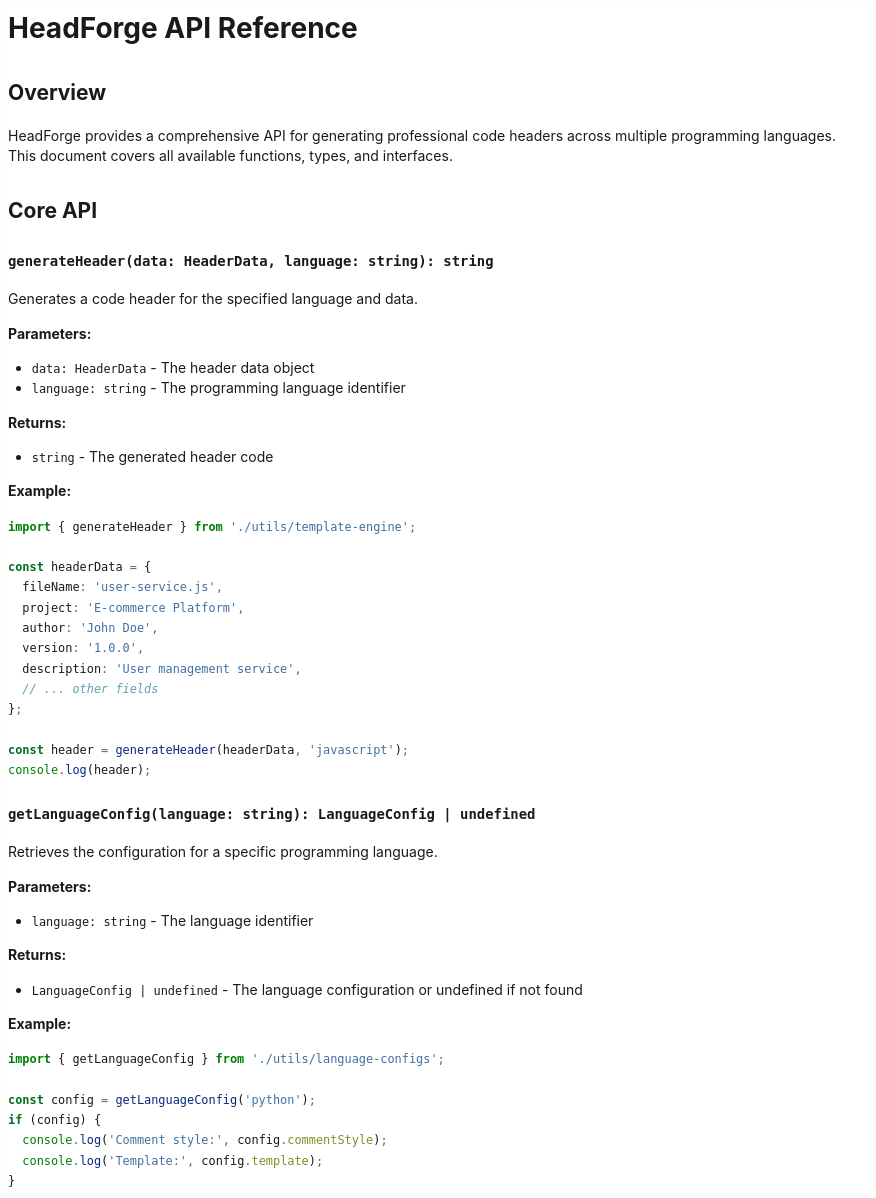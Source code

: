 # HeadForge API Reference

## Overview

HeadForge provides a comprehensive API for generating professional code headers across multiple programming languages. This document covers all available functions, types, and interfaces.

## Core API

### `generateHeader(data: HeaderData, language: string): string`

Generates a code header for the specified language and data.

**Parameters:**
- `data: HeaderData` - The header data object
- `language: string` - The programming language identifier

**Returns:**
- `string` - The generated header code

**Example:**
```typescript
import { generateHeader } from './utils/template-engine';

const headerData = {
  fileName: 'user-service.js',
  project: 'E-commerce Platform',
  author: 'John Doe',
  version: '1.0.0',
  description: 'User management service',
  // ... other fields
};

const header = generateHeader(headerData, 'javascript');
console.log(header);
```

### `getLanguageConfig(language: string): LanguageConfig | undefined`

Retrieves the configuration for a specific programming language.

**Parameters:**
- `language: string` - The language identifier

**Returns:**
- `LanguageConfig | undefined` - The language configuration or undefined if not found

**Example:**
```typescript
import { getLanguageConfig } from './utils/language-configs';

const config = getLanguageConfig('python');
if (config) {
  console.log('Comment style:', config.commentStyle);
  console.log('Template:', config.template);
}
```
